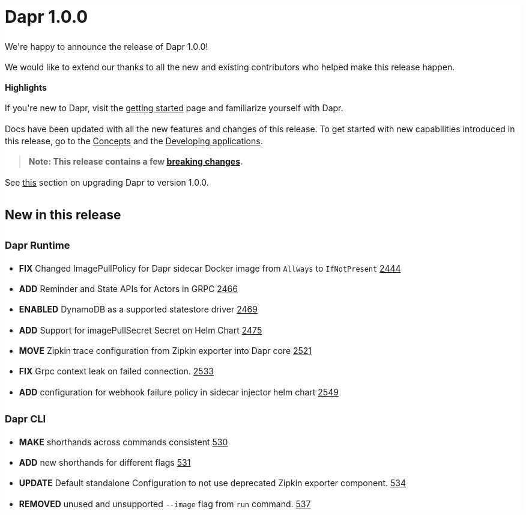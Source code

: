   
# Dapr 1.0.0

We're happy to announce the release of Dapr 1.0.0!

We would like to extend our thanks to all the new and existing contributors who helped make this release happen.

**Highlights**

If you're new to Dapr, visit the [getting started](https://docs.dapr.io/getting-started/) page and familiarize yourself with Dapr.

Docs have been updated with all the new features and changes of this release. To get started with new capabilities introduced in this release, go to the [Concepts](https://docs.dapr.io/concepts/) and the [Developing applications](https://docs.dapr.io/developing-applications/).

> **Note: This release contains a few [breaking changes](#breaking-changes).**

See [this](#upgrading-to-dapr-1.0.0) section on upgrading Dapr to version 1.0.0.

## New in this release

### Dapr Runtime

- **FIX** Changed ImagePullPolicy for Dapr sidecar Docker image from `Allways` to `IfNotPresent` [2444](https://github.com/dapr/dapr/issues/2444)

- **ADD** Reminder and State APIs for Actors in GRPC [2466](https://github.com/dapr/dapr/issues/2466)

- **ENABLED** DynamoDB as a supported statestore driver [2469](https://github.com/dapr/dapr/issues/2469)

- **ADD** Support for imagePullSecret Secret on Helm Chart [2475](https://github.com/dapr/dapr/issues/2475)

- **MOVE** Zipkin trace configuration from Zipkin exporter into Dapr core [2521](https://github.com/dapr/dapr/issues/2521)

- **FIX** Grpc context leak on failed connection. [2533](https://github.com/dapr/dapr/issues/2533)

- **ADD** configuration for webhook failure policy in sidecar injector helm chart [2549](https://github.com/dapr/dapr/issues/2549)

### Dapr CLI

- **MAKE** shorthands across commands consistent [530](https://github.com/dapr/cli/issues/530)

- **ADD** new shorthands for different flags [531](https://github.com/dapr/cli/issues/531)

- **UPDATE** Default standalone Configuration to not use deprecated Zipkin exporter component. [534](https://github.com/dapr/cli/issues/534)

- **REMOVED** unused and unsupported `--image` flag from `run` command. [537](https://github.com/dapr/cli/issues/537)
